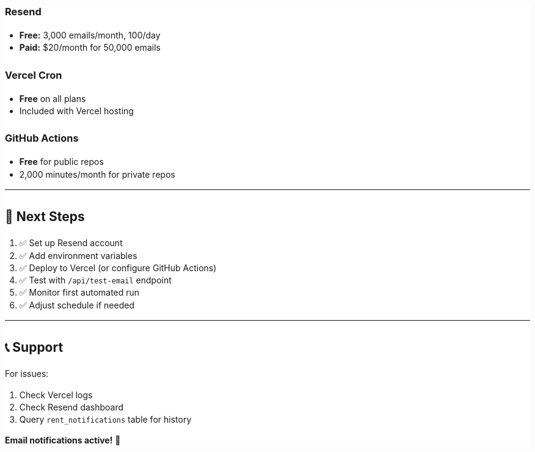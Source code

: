 ### Resend
- **Free:** 3,000 emails/month, 100/day
- **Paid:** $20/month for 50,000 emails

### Vercel Cron
- **Free** on all plans
- Included with Vercel hosting

### GitHub Actions
- **Free** for public repos
- 2,000 minutes/month for private repos

---

## 🚀 Next Steps

1. ✅ Set up Resend account
2. ✅ Add environment variables
3. ✅ Deploy to Vercel (or configure GitHub Actions)
4. ✅ Test with `/api/test-email` endpoint
5. ✅ Monitor first automated run
6. ✅ Adjust schedule if needed

---

## 📞 Support

For issues:
1. Check Vercel logs
2. Check Resend dashboard
3. Query `rent_notifications` table for history

**Email notifications active!** 🎉
